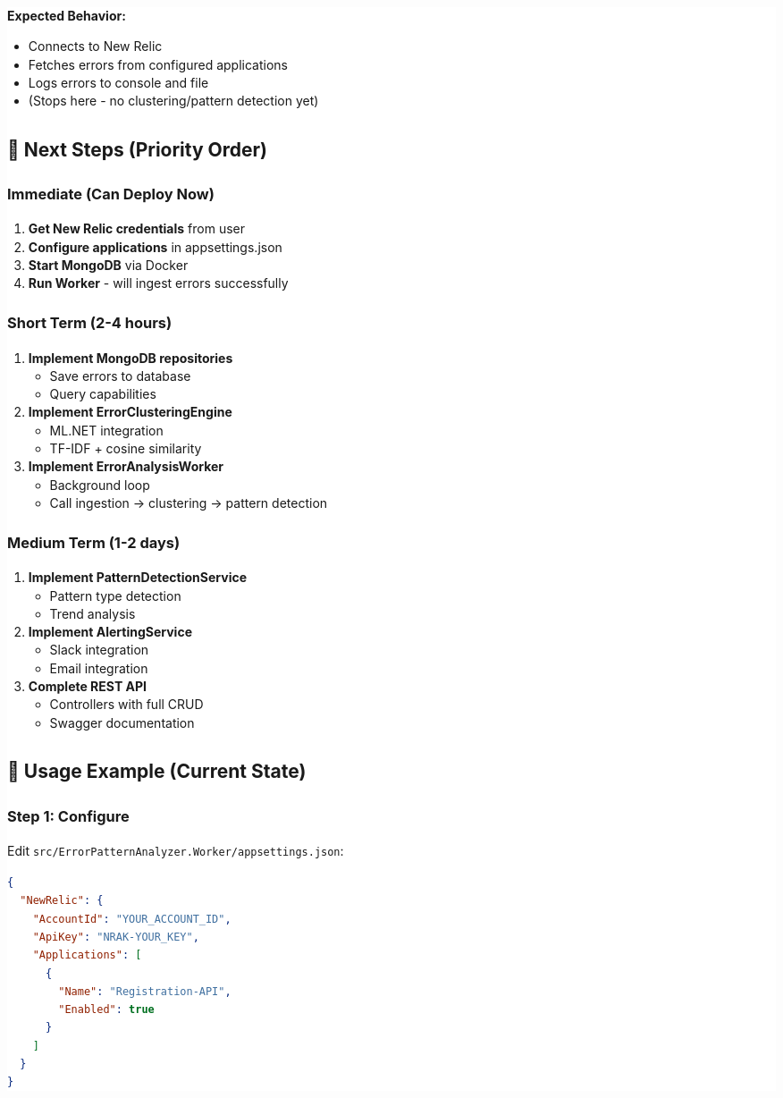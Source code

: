 **Expected Behavior:**
- Connects to New Relic
- Fetches errors from configured applications
- Logs errors to console and file
- (Stops here - no clustering/pattern detection yet)

## 🎯 Next Steps (Priority Order)

### Immediate (Can Deploy Now)
1. **Get New Relic credentials** from user
2. **Configure applications** in appsettings.json
3. **Start MongoDB** via Docker
4. **Run Worker** - will ingest errors successfully

### Short Term (2-4 hours)
1. **Implement MongoDB repositories**
   - Save errors to database
   - Query capabilities
2. **Implement ErrorClusteringEngine**
   - ML.NET integration
   - TF-IDF + cosine similarity
3. **Implement ErrorAnalysisWorker**
   - Background loop
   - Call ingestion → clustering → pattern detection

### Medium Term (1-2 days)
1. **Implement PatternDetectionService**
   - Pattern type detection
   - Trend analysis
2. **Implement AlertingService**
   - Slack integration
   - Email integration
3. **Complete REST API**
   - Controllers with full CRUD
   - Swagger documentation

## 📝 Usage Example (Current State)

### Step 1: Configure
Edit `src/ErrorPatternAnalyzer.Worker/appsettings.json`:
```json
{
  "NewRelic": {
    "AccountId": "YOUR_ACCOUNT_ID",
    "ApiKey": "NRAK-YOUR_KEY",
    "Applications": [
      {
        "Name": "Registration-API",
        "Enabled": true
      }
    ]
  }
}
```
